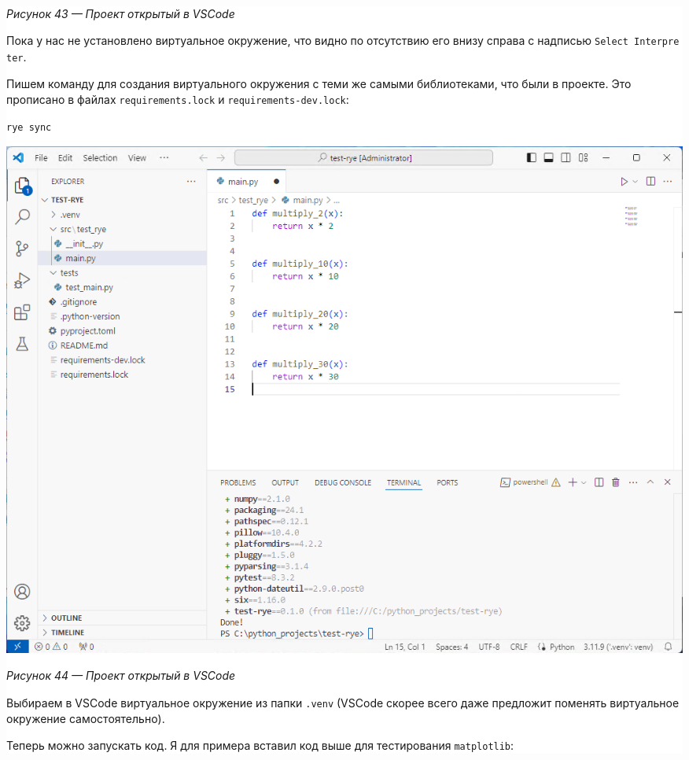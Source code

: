 _Рисунок 43 — Проект открытый в VSCode_

Пока у нас не установлено виртуальное окружение, что видно по отсутствию его внизу справа с надписью `Select Interpreter`.

Пишем команду для создания виртуального окружения с теми же самыми библиотеками, что были в проекте. Это прописано в файлах `requirements.lock` и `requirements-dev.lock`:

```shell
rye sync
```

![Проект открытый в VSCode](img/deploy_03.png)

_Рисунок 44 — Проект открытый в VSCode_

Выбираем в VSCode виртуальное окружение из папки `.venv` (VSCode скорее всего даже предложит поменять виртуальное окружение самостоятельно).

Теперь можно запускать код. Я для примера вставил код выше для тестирования `matplotlib`:
